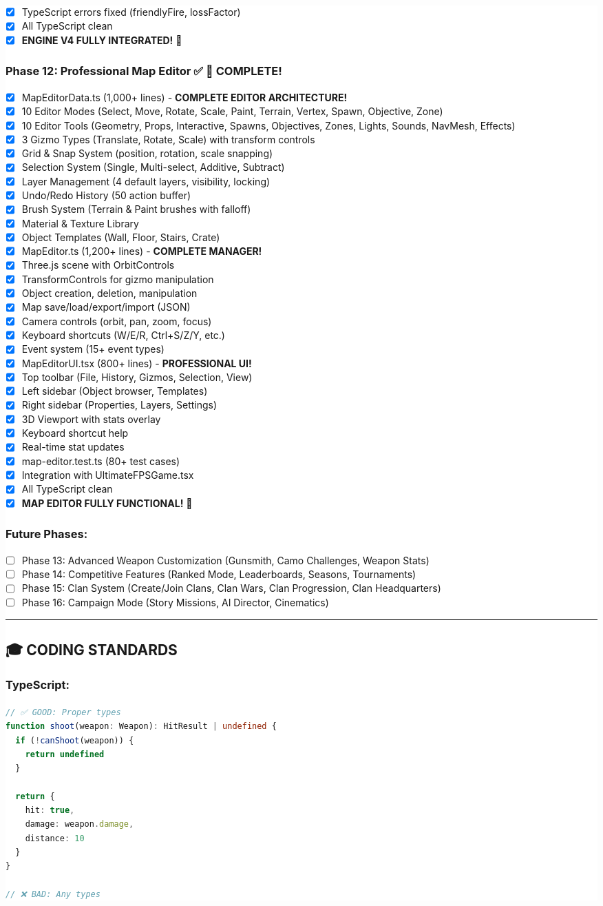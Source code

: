 - [x] TypeScript errors fixed (friendlyFire, lossFactor)
- [x] All TypeScript clean
- [x] **ENGINE V4 FULLY INTEGRATED!** 🚀

### **Phase 12: Professional Map Editor ✅ 🎨 COMPLETE!**
- [x] MapEditorData.ts (1,000+ lines) - **COMPLETE EDITOR ARCHITECTURE!**
- [x] 10 Editor Modes (Select, Move, Rotate, Scale, Paint, Terrain, Vertex, Spawn, Objective, Zone)
- [x] 10 Editor Tools (Geometry, Props, Interactive, Spawns, Objectives, Zones, Lights, Sounds, NavMesh, Effects)
- [x] 3 Gizmo Types (Translate, Rotate, Scale) with transform controls
- [x] Grid & Snap System (position, rotation, scale snapping)
- [x] Selection System (Single, Multi-select, Additive, Subtract)
- [x] Layer Management (4 default layers, visibility, locking)
- [x] Undo/Redo History (50 action buffer)
- [x] Brush System (Terrain & Paint brushes with falloff)
- [x] Material & Texture Library
- [x] Object Templates (Wall, Floor, Stairs, Crate)
- [x] MapEditor.ts (1,200+ lines) - **COMPLETE MANAGER!**
- [x] Three.js scene with OrbitControls
- [x] TransformControls for gizmo manipulation
- [x] Object creation, deletion, manipulation
- [x] Map save/load/export/import (JSON)
- [x] Camera controls (orbit, pan, zoom, focus)
- [x] Keyboard shortcuts (W/E/R, Ctrl+S/Z/Y, etc.)
- [x] Event system (15+ event types)
- [x] MapEditorUI.tsx (800+ lines) - **PROFESSIONAL UI!**
- [x] Top toolbar (File, History, Gizmos, Selection, View)
- [x] Left sidebar (Object browser, Templates)
- [x] Right sidebar (Properties, Layers, Settings)
- [x] 3D Viewport with stats overlay
- [x] Keyboard shortcut help
- [x] Real-time stat updates
- [x] map-editor.test.ts (80+ test cases)
- [x] Integration with UltimateFPSGame.tsx
- [x] All TypeScript clean
- [x] **MAP EDITOR FULLY FUNCTIONAL!** 🎨

### **Future Phases:**
- [ ] Phase 13: Advanced Weapon Customization (Gunsmith, Camo Challenges, Weapon Stats)
- [ ] Phase 14: Competitive Features (Ranked Mode, Leaderboards, Seasons, Tournaments)
- [ ] Phase 15: Clan System (Create/Join Clans, Clan Wars, Clan Progression, Clan Headquarters)
- [ ] Phase 16: Campaign Mode (Story Missions, AI Director, Cinematics)

---

## 🎓 CODING STANDARDS

### **TypeScript:**
```typescript
// ✅ GOOD: Proper types
function shoot(weapon: Weapon): HitResult | undefined {
  if (!canShoot(weapon)) {
    return undefined
  }
  
  return {
    hit: true,
    damage: weapon.damage,
    distance: 10
  }
}

// ❌ BAD: Any types
```